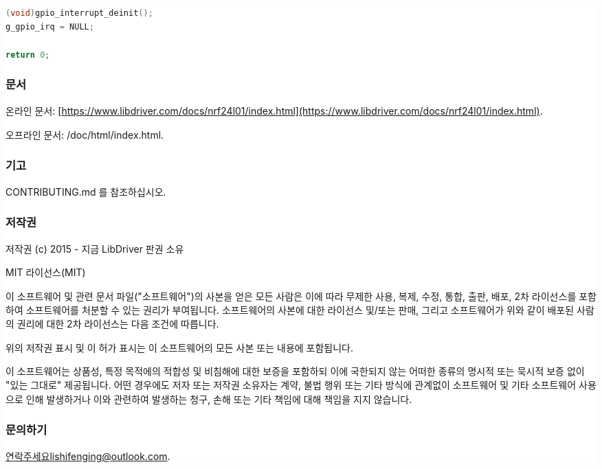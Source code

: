 ```c
(void)gpio_interrupt_deinit();
g_gpio_irq = NULL;

return 0;
```

### 문서

온라인 문서: [https://www.libdriver.com/docs/nrf24l01/index.html](https://www.libdriver.com/docs/nrf24l01/index.html).

오프라인 문서: /doc/html/index.html.

### 기고

CONTRIBUTING.md 를 참조하십시오.

### 저작권

저작권 (c) 2015 - 지금 LibDriver 판권 소유

MIT 라이선스(MIT)

이 소프트웨어 및 관련 문서 파일("소프트웨어")의 사본을 얻은 모든 사람은 이에 따라 무제한 사용, 복제, 수정, 통합, 출판, 배포, 2차 라이선스를 포함하여 소프트웨어를 처분할 수 있는 권리가 부여됩니다. 소프트웨어의 사본에 대한 라이선스 및/또는 판매, 그리고 소프트웨어가 위와 같이 배포된 사람의 권리에 대한 2차 라이선스는 다음 조건에 따릅니다.

위의 저작권 표시 및 이 허가 표시는 이 소프트웨어의 모든 사본 또는 내용에 포함됩니다.

이 소프트웨어는 상품성, 특정 목적에의 적합성 및 비침해에 대한 보증을 포함하되 이에 국한되지 않는 어떠한 종류의 명시적 또는 묵시적 보증 없이 "있는 그대로" 제공됩니다. 어떤 경우에도 저자 또는 저작권 소유자는 계약, 불법 행위 또는 기타 방식에 관계없이 소프트웨어 및 기타 소프트웨어 사용으로 인해 발생하거나 이와 관련하여 발생하는 청구, 손해 또는 기타 책임에 대해 책임을 지지 않습니다.

### 문의하기

연락주세요lishifenging@outlook.com.